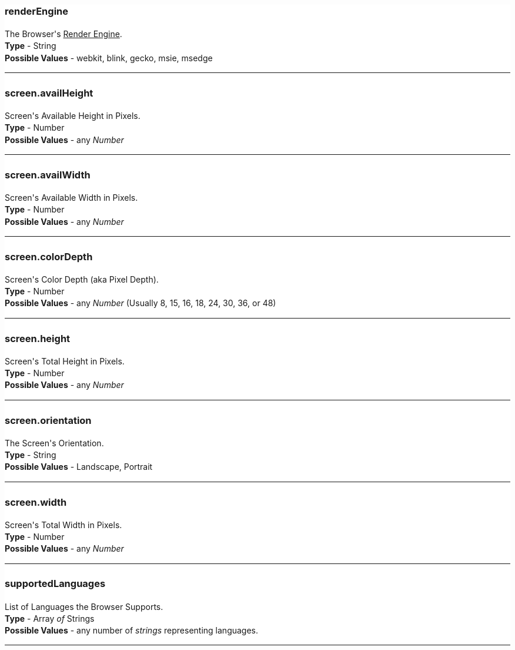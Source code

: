 
### renderEngine
The Browser's [Render Engine](https://en.wikipedia.org/wiki/Web_browser_engine).<br />
**Type** - String<br />
**Possible Values** - webkit, blink, gecko, msie, msedge

---

### screen.availHeight
Screen's Available Height in Pixels.<br />
**Type** - Number<br />
**Possible Values** - any *Number*

---

### screen.availWidth
Screen's Available Width in Pixels.<br />
**Type** - Number<br />
**Possible Values** - any *Number*

---

### screen.colorDepth
Screen's Color Depth (aka Pixel Depth).<br />
**Type** - Number<br />
**Possible Values** - any *Number* (Usually 8, 15, 16, 18, 24, 30, 36, or 48)

---

### screen.height
Screen's Total Height in Pixels.<br />
**Type** - Number<br />
**Possible Values** - any *Number*

---

### screen.orientation
The Screen's Orientation.<br />
**Type** - String<br />
**Possible Values** - Landscape, Portrait

---

### screen.width
Screen's Total Width in Pixels.<br />
**Type** - Number<br />
**Possible Values** - any *Number*

---

### supportedLanguages
List of Languages the Browser Supports.<br />
**Type** - Array *of* Strings<br />
**Possible Values** - any number of *strings* representing languages.

---